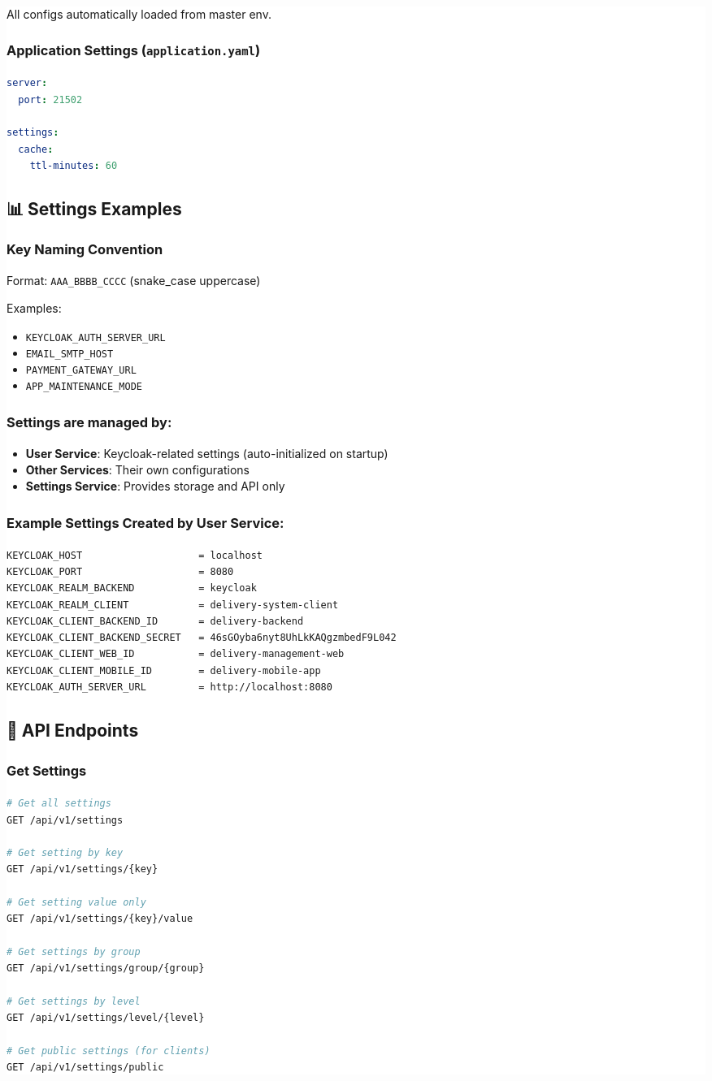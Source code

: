 All configs automatically loaded from master env.

### Application Settings (`application.yaml`)

```yaml
server:
  port: 21502

settings:
  cache:
    ttl-minutes: 60
```

## 📊 Settings Examples

### Key Naming Convention
Format: `AAA_BBBB_CCCC` (snake_case uppercase)

Examples:
- `KEYCLOAK_AUTH_SERVER_URL`
- `EMAIL_SMTP_HOST`
- `PAYMENT_GATEWAY_URL`
- `APP_MAINTENANCE_MODE`

### Settings are managed by:
- **User Service**: Keycloak-related settings (auto-initialized on startup)
- **Other Services**: Their own configurations
- **Settings Service**: Provides storage and API only

### Example Settings Created by User Service:
```
KEYCLOAK_HOST                    = localhost
KEYCLOAK_PORT                    = 8080
KEYCLOAK_REALM_BACKEND           = keycloak
KEYCLOAK_REALM_CLIENT            = delivery-system-client
KEYCLOAK_CLIENT_BACKEND_ID       = delivery-backend
KEYCLOAK_CLIENT_BACKEND_SECRET   = 46sGOyba6nyt8UhLkKAQgzmbedF9L042
KEYCLOAK_CLIENT_WEB_ID           = delivery-management-web
KEYCLOAK_CLIENT_MOBILE_ID        = delivery-mobile-app
KEYCLOAK_AUTH_SERVER_URL         = http://localhost:8080
```

## 🚀 API Endpoints

### Get Settings
```bash
# Get all settings
GET /api/v1/settings

# Get setting by key
GET /api/v1/settings/{key}

# Get setting value only
GET /api/v1/settings/{key}/value

# Get settings by group
GET /api/v1/settings/group/{group}

# Get settings by level
GET /api/v1/settings/level/{level}

# Get public settings (for clients)
GET /api/v1/settings/public
```